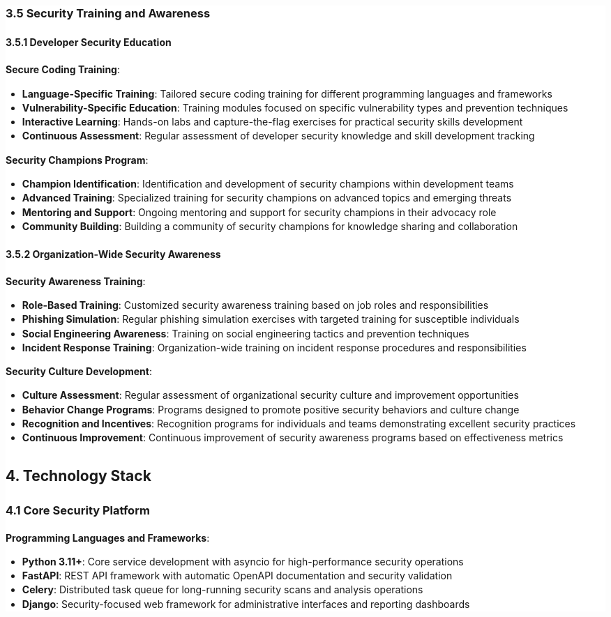 ### 3.5 Security Training and Awareness

#### 3.5.1 Developer Security Education

**Secure Coding Training**:
- **Language-Specific Training**: Tailored secure coding training for different programming languages and frameworks
- **Vulnerability-Specific Education**: Training modules focused on specific vulnerability types and prevention techniques
- **Interactive Learning**: Hands-on labs and capture-the-flag exercises for practical security skills development
- **Continuous Assessment**: Regular assessment of developer security knowledge and skill development tracking

**Security Champions Program**:
- **Champion Identification**: Identification and development of security champions within development teams
- **Advanced Training**: Specialized training for security champions on advanced topics and emerging threats
- **Mentoring and Support**: Ongoing mentoring and support for security champions in their advocacy role
- **Community Building**: Building a community of security champions for knowledge sharing and collaboration

#### 3.5.2 Organization-Wide Security Awareness

**Security Awareness Training**:
- **Role-Based Training**: Customized security awareness training based on job roles and responsibilities
- **Phishing Simulation**: Regular phishing simulation exercises with targeted training for susceptible individuals
- **Social Engineering Awareness**: Training on social engineering tactics and prevention techniques
- **Incident Response Training**: Organization-wide training on incident response procedures and responsibilities

**Security Culture Development**:
- **Culture Assessment**: Regular assessment of organizational security culture and improvement opportunities
- **Behavior Change Programs**: Programs designed to promote positive security behaviors and culture change
- **Recognition and Incentives**: Recognition programs for individuals and teams demonstrating excellent security practices
- **Continuous Improvement**: Continuous improvement of security awareness programs based on effectiveness metrics

## 4. Technology Stack

### 4.1 Core Security Platform

**Programming Languages and Frameworks**:
- **Python 3.11+**: Core service development with asyncio for high-performance security operations
- **FastAPI**: REST API framework with automatic OpenAPI documentation and security validation
- **Celery**: Distributed task queue for long-running security scans and analysis operations
- **Django**: Security-focused web framework for administrative interfaces and reporting dashboards
